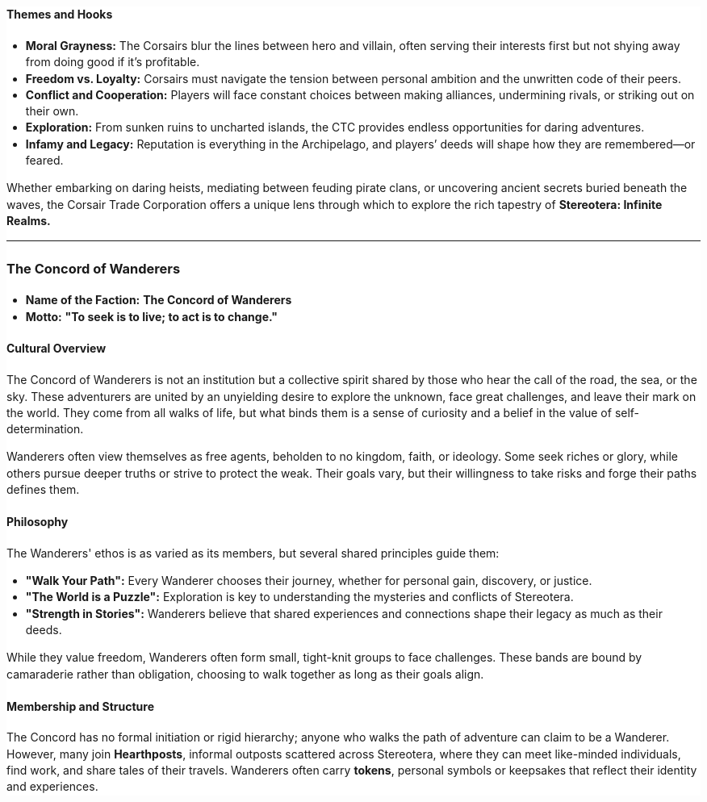 #### **Themes and Hooks**  
- **Moral Grayness:** The Corsairs blur the lines between hero and villain, often serving their interests first but not shying away from doing good if it’s profitable.  
- **Freedom vs. Loyalty:** Corsairs must navigate the tension between personal ambition and the unwritten code of their peers.  
- **Conflict and Cooperation:** Players will face constant choices between making alliances, undermining rivals, or striking out on their own.  
- **Exploration:** From sunken ruins to uncharted islands, the CTC provides endless opportunities for daring adventures.  
- **Infamy and Legacy:** Reputation is everything in the Archipelago, and players’ deeds will shape how they are remembered—or feared.

Whether embarking on daring heists, mediating between feuding pirate clans, or uncovering ancient secrets buried beneath the waves, the Corsair Trade Corporation offers a unique lens through which to explore the rich tapestry of **Stereotera: Infinite Realms.**

---

### **The Concord of Wanderers**

- **Name of the Faction:** **The Concord of Wanderers**  
- **Motto:** **"To seek is to live; to act is to change."**

#### **Cultural Overview**  
The Concord of Wanderers is not an institution but a collective spirit shared by those who hear the call of the road, the sea, or the sky. These adventurers are united by an unyielding desire to explore the unknown, face great challenges, and leave their mark on the world. They come from all walks of life, but what binds them is a sense of curiosity and a belief in the value of self-determination.

Wanderers often view themselves as free agents, beholden to no kingdom, faith, or ideology. Some seek riches or glory, while others pursue deeper truths or strive to protect the weak. Their goals vary, but their willingness to take risks and forge their paths defines them.

#### **Philosophy**  
The Wanderers' ethos is as varied as its members, but several shared principles guide them:
- **"Walk Your Path":** Every Wanderer chooses their journey, whether for personal gain, discovery, or justice.  
- **"The World is a Puzzle":** Exploration is key to understanding the mysteries and conflicts of Stereotera.  
- **"Strength in Stories":** Wanderers believe that shared experiences and connections shape their legacy as much as their deeds.  

While they value freedom, Wanderers often form small, tight-knit groups to face challenges. These bands are bound by camaraderie rather than obligation, choosing to walk together as long as their goals align.

#### **Membership and Structure**  
The Concord has no formal initiation or rigid hierarchy; anyone who walks the path of adventure can claim to be a Wanderer. However, many join **Hearthposts**, informal outposts scattered across Stereotera, where they can meet like-minded individuals, find work, and share tales of their travels. Wanderers often carry **tokens**, personal symbols or keepsakes that reflect their identity and experiences.
